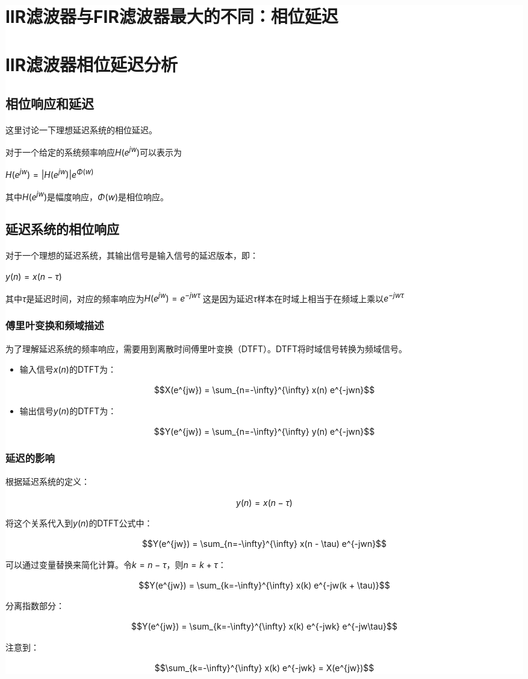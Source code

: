 
# IIR滤波器与FIR滤波器最大的不同：相位延迟

# IIR滤波器相位延迟分析
## 相位响应和延迟

这里讨论一下理想延迟系统的相位延迟。

对于一个给定的系统频率响应$H(e^{jw})$可以表示为

$H(e^{jw}) = |H(e^{jw})|e^{Φ(w)}$

其中$H(e^{jw})$是幅度响应，$Φ(w)$是相位响应。

## 延迟系统的相位响应
对于一个理想的延迟系统，其输出信号是输入信号的延迟版本，即：

$y(n) = x(n-\tau)$

其中$\tau$是延迟时间，对应的频率响应为$H(e^{jw})=e^{-jw\tau}$
这是因为延迟$\tau$样本在时域上相当于在频域上乘以$e^{-jw\tau}$


### 傅里叶变换和频域描述

为了理解延迟系统的频率响应，需要用到离散时间傅里叶变换（DTFT）。DTFT将时域信号转换为频域信号。

- 输入信号$x(n)$的DTFT为：

$$X(e^{jw}) = \sum_{n=-\infty}^{\infty} x(n) e^{-jwn}$$

- 输出信号$y(n)$的DTFT为：

$$Y(e^{jw}) = \sum_{n=-\infty}^{\infty} y(n) e^{-jwn}$$

### 延迟的影响

根据延迟系统的定义：

$$y(n) = x(n - \tau)$$

将这个关系代入到$y(n)$的DTFT公式中：

$$Y(e^{jw}) = \sum_{n=-\infty}^{\infty} x(n - \tau) e^{-jwn}$$

可以通过变量替换来简化计算。令$k = n - \tau$，则$n = k + \tau$：

$$Y(e^{jw}) = \sum_{k=-\infty}^{\infty} x(k) e^{-jw(k + \tau)}$$

分离指数部分：

$$Y(e^{jw}) = \sum_{k=-\infty}^{\infty} x(k) e^{-jwk} e^{-jw\tau}$$

注意到：

$$\sum_{k=-\infty}^{\infty} x(k) e^{-jwk} = X(e^{jw})$$

